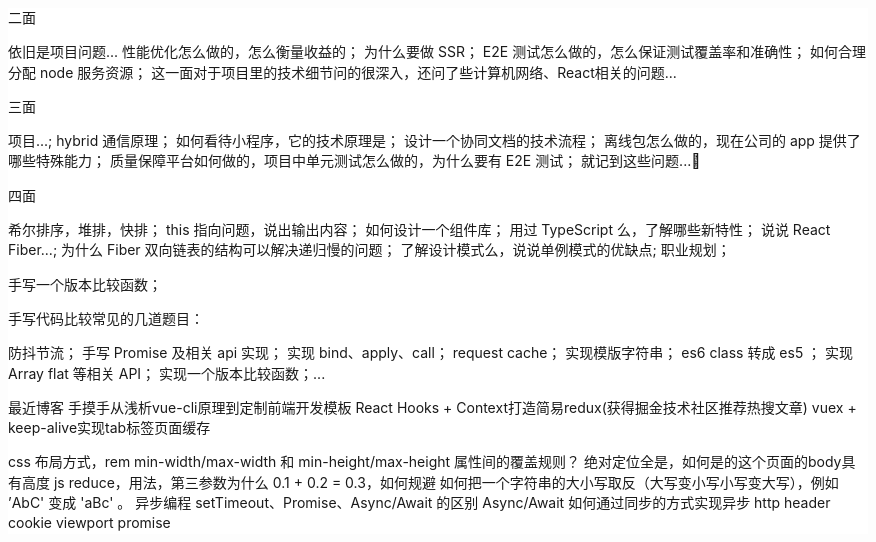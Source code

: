 二面

依旧是项目问题...
性能优化怎么做的，怎么衡量收益的；
为什么要做 SSR；
E2E 测试怎么做的，怎么保证测试覆盖率和准确性；
如何合理分配 node 服务资源；
这一面对于项目里的技术细节问的很深入，还问了些计算机网络、React相关的问题...

三面

项目...;
hybrid 通信原理；
如何看待小程序，它的技术原理是；
设计一个协同文档的技术流程；
离线包怎么做的，现在公司的 app 提供了哪些特殊能力；
质量保障平台如何做的，项目中单元测试怎么做的，为什么要有 E2E 测试；
就记到这些问题...🤯

四面

希尔排序，堆排，快排；
this 指向问题，说出输出内容；
如何设计一个组件库；
用过 TypeScript 么，了解哪些新特性；
说说 React Fiber...;
为什么 Fiber 双向链表的结构可以解决递归慢的问题；
了解设计模式么，说说单例模式的优缺点;
职业规划；

手写一个版本比较函数；

手写代码比较常见的几道题目：

防抖节流；
手写 Promise 及相关 api 实现；
实现 bind、apply、call；
request cache；
实现模版字符串；
es6 class 转成 es5 ；
实现 Array flat 等相关 API；
实现一个版本比较函数；...


最近博客
手摸手从浅析vue-cli原理到定制前端开发模板
React Hooks + Context打造简易redux(获得掘金技术社区推荐热搜文章)
vuex + keep-alive实现tab标签页面缓存


css
  布局方式，rem
  min-width/max-width 和 min-height/max-height 属性间的覆盖规则？
  绝对定位全是，如何是的这个页面的body具有高度
js
  reduce，用法，第三参数为什么
  0.1 + 0.2 = 0.3，如何规避
  如何把一个字符串的大小写取反（大写变小写小写变大写），例如 ’AbC' 变成 'aBc' 。
  异步编程
    setTimeout、Promise、Async/Await 的区别
    Async/Await 如何通过同步的方式实现异步
http header
cookie
viewport
promise
